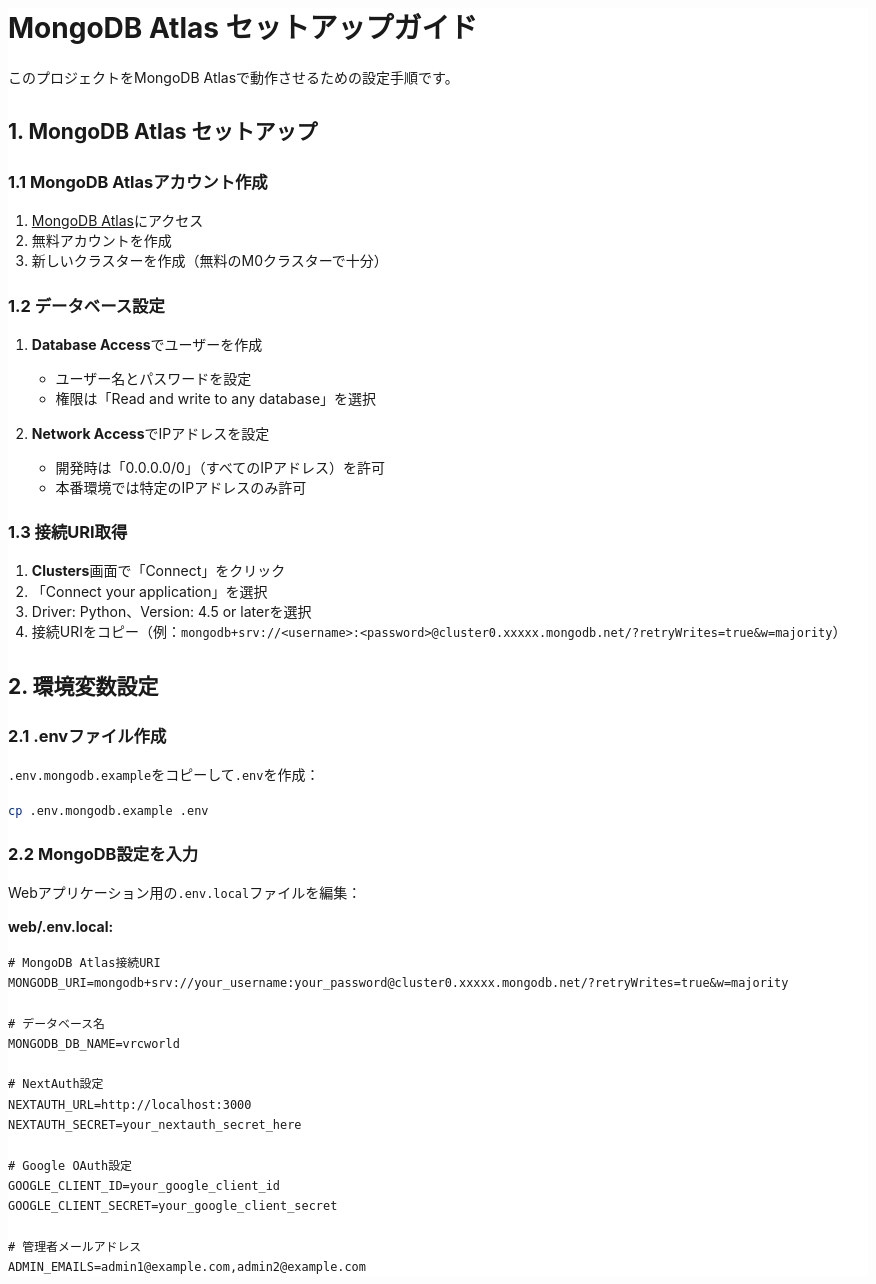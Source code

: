 # MongoDB Atlas セットアップガイド

このプロジェクトをMongoDB Atlasで動作させるための設定手順です。

## 1. MongoDB Atlas セットアップ

### 1.1 MongoDB Atlasアカウント作成
1. [MongoDB Atlas](https://www.mongodb.com/cloud/atlas)にアクセス
2. 無料アカウントを作成
3. 新しいクラスターを作成（無料のM0クラスターで十分）

### 1.2 データベース設定
1. **Database Access**でユーザーを作成
   - ユーザー名とパスワードを設定
   - 権限は「Read and write to any database」を選択

2. **Network Access**でIPアドレスを設定
   - 開発時は「0.0.0.0/0」（すべてのIPアドレス）を許可
   - 本番環境では特定のIPアドレスのみ許可

### 1.3 接続URI取得
1. **Clusters**画面で「Connect」をクリック
2. 「Connect your application」を選択
3. Driver: Python、Version: 4.5 or laterを選択
4. 接続URIをコピー（例：`mongodb+srv://<username>:<password>@cluster0.xxxxx.mongodb.net/?retryWrites=true&w=majority`）

## 2. 環境変数設定

### 2.1 .envファイル作成
`.env.mongodb.example`をコピーして`.env`を作成：

```bash
cp .env.mongodb.example .env
```

### 2.2 MongoDB設定を入力
Webアプリケーション用の`.env.local`ファイルを編集：

**web/.env.local:**
```env
# MongoDB Atlas接続URI
MONGODB_URI=mongodb+srv://your_username:your_password@cluster0.xxxxx.mongodb.net/?retryWrites=true&w=majority

# データベース名
MONGODB_DB_NAME=vrcworld

# NextAuth設定
NEXTAUTH_URL=http://localhost:3000
NEXTAUTH_SECRET=your_nextauth_secret_here

# Google OAuth設定
GOOGLE_CLIENT_ID=your_google_client_id
GOOGLE_CLIENT_SECRET=your_google_client_secret

# 管理者メールアドレス
ADMIN_EMAILS=admin1@example.com,admin2@example.com
```
